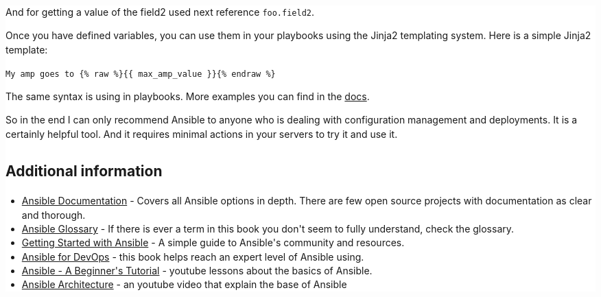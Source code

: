 And for getting a value of the field2 used next reference `foo.field2`.

Once you have defined variables, you can use them in your playbooks using the Jinja2 templating system. Here is a simple Jinja2 template:
```
My amp goes to {% raw %}{{ max_amp_value }}{% endraw %}
```
The same syntax is using in playbooks. More examples you can find in the [docs][vars-intro].


So in the end I can only recommend Ansible to anyone who is dealing with configuration management and deployments. It is a certainly helpful tool. And it requires minimal actions in your servers to try it and use it.


## Additional information

* [Ansible Documentation][docs] - Covers all Ansible options in depth. There are few open source projects with documentation as clear and thorough.
* [Ansible Glossary][glossary] - If there is ever a term in this book you don't seem to fully understand, check the glossary.
* [Getting Started with Ansible][getting-started] - A simple guide to Ansible's community and resources.
* [Ansible for DevOps][book] - this book helps reach an expert level of Ansible using.
* [Ansible - A Beginner's Tutorial][bens-lessons] - youtube lessons about the basics of Ansible.
* [Ansible Architecture][arch-youtube] - an youtube video that explain the base of Ansible


[arch-youtube]: https://www.youtube.com/watch?v=fiZkd1aK2OQ
[bens-lessons]: https://www.youtube.com/playlist?list=PLFiccIuLB0OiWh7cbryhCaGPoqjQ62NpU
[getting-started]: https://docs.ansible.com/ansible/latest/user_guide/intro_getting_started.html
[docs]: https://docs.ansible.com/
[glossary]: https://docs.ansible.com/ansible/latest/reference_appendices/glossary.html
[book]: https://leanpub.com/ansible-for-devops
[overview-architecture]: https://docs.ansible.com/ansible/latest/dev_guide/overview_architecture.html
[dynamic-inventory]: https://docs.ansible.com/ansible/latest/user_guide/intro_dynamic_inventory.html
[inventory-intro]: https://docs.ansible.com/ansible/latest/user_guide/intro_inventory.html
[playbook-intro]: https://docs.ansible.com/ansible/latest/user_guide/playbooks.html
[role-intro]: https://docs.ansible.com/ansible/latest/user_guide/playbooks_reuse_roles.html
[all-modules]: https://docs.ansible.com/ansible/latest/modules/list_of_all_modules.html
[template-intro]: https://docs.ansible.com/ansible/latest/user_guide/playbooks_templating.html
[setup-module]: https://docs.ansible.com/ansible/latest/modules/setup_module.html#setup-module
[vars-intro]: https://docs.ansible.com/ansible/latest/user_guide/playbooks_variables.html
